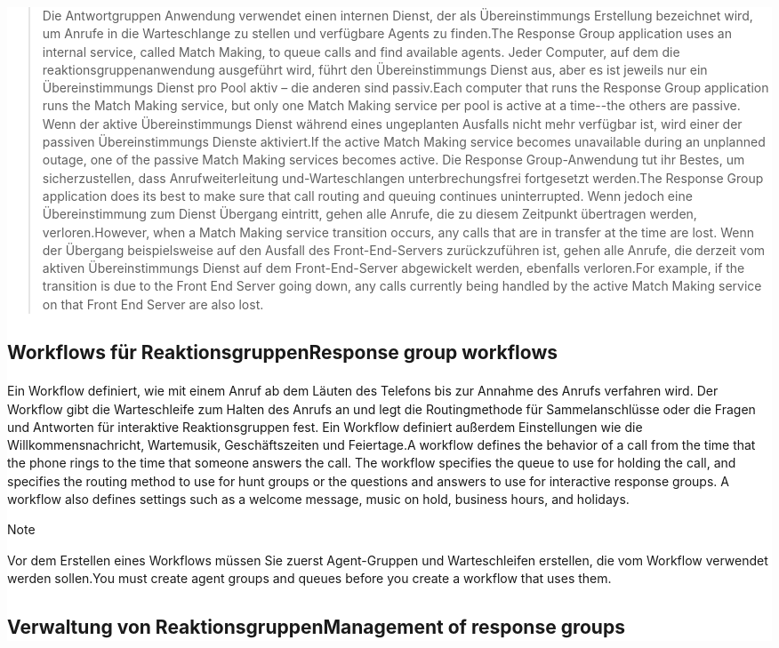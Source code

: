 > <span data-ttu-id="72a57-120">Die Antwortgruppen Anwendung verwendet einen internen Dienst, der als Übereinstimmungs Erstellung bezeichnet wird, um Anrufe in die Warteschlange zu stellen und verfügbare Agents zu finden.</span><span class="sxs-lookup"><span data-stu-id="72a57-120">The Response Group application uses an internal service, called Match Making, to queue calls and find available agents.</span></span> <span data-ttu-id="72a57-121">Jeder Computer, auf dem die reaktionsgruppenanwendung ausgeführt wird, führt den Übereinstimmungs Dienst aus, aber es ist jeweils nur ein Übereinstimmungs Dienst pro Pool aktiv – die anderen sind passiv.</span><span class="sxs-lookup"><span data-stu-id="72a57-121">Each computer that runs the Response Group application runs the Match Making service, but only one Match Making service per pool is active at a time--the others are passive.</span></span> <span data-ttu-id="72a57-122">Wenn der aktive Übereinstimmungs Dienst während eines ungeplanten Ausfalls nicht mehr verfügbar ist, wird einer der passiven Übereinstimmungs Dienste aktiviert.</span><span class="sxs-lookup"><span data-stu-id="72a57-122">If the active Match Making service becomes unavailable during an unplanned outage, one of the passive Match Making services becomes active.</span></span> <span data-ttu-id="72a57-123">Die Response Group-Anwendung tut ihr Bestes, um sicherzustellen, dass Anrufweiterleitung und-Warteschlangen unterbrechungsfrei fortgesetzt werden.</span><span class="sxs-lookup"><span data-stu-id="72a57-123">The Response Group application does its best to make sure that call routing and queuing continues uninterrupted.</span></span> <span data-ttu-id="72a57-124">Wenn jedoch eine Übereinstimmung zum Dienst Übergang eintritt, gehen alle Anrufe, die zu diesem Zeitpunkt übertragen werden, verloren.</span><span class="sxs-lookup"><span data-stu-id="72a57-124">However, when a Match Making service transition occurs, any calls that are in transfer at the time are lost.</span></span> <span data-ttu-id="72a57-125">Wenn der Übergang beispielsweise auf den Ausfall des Front-End-Servers zurückzuführen ist, gehen alle Anrufe, die derzeit vom aktiven Übereinstimmungs Dienst auf dem Front-End-Server abgewickelt werden, ebenfalls verloren.</span><span class="sxs-lookup"><span data-stu-id="72a57-125">For example, if the transition is due to the Front End Server going down, any calls currently being handled by the active Match Making service on that Front End Server are also lost.</span></span>

## <a name="response-group-workflows"></a><span data-ttu-id="72a57-126">Workflows für Reaktionsgruppen</span><span class="sxs-lookup"><span data-stu-id="72a57-126">Response group workflows</span></span>

<span data-ttu-id="72a57-p108">Ein Workflow definiert, wie mit einem Anruf ab dem Läuten des Telefons bis zur Annahme des Anrufs verfahren wird. Der Workflow gibt die Warteschleife zum Halten des Anrufs an und legt die Routingmethode für Sammelanschlüsse oder die Fragen und Antworten für interaktive Reaktionsgruppen fest. Ein Workflow definiert außerdem Einstellungen wie die Willkommensnachricht, Wartemusik, Geschäftszeiten und Feiertage.</span><span class="sxs-lookup"><span data-stu-id="72a57-p108">A workflow defines the behavior of a call from the time that the phone rings to the time that someone answers the call. The workflow specifies the queue to use for holding the call, and specifies the routing method to use for hunt groups or the questions and answers to use for interactive response groups. A workflow also defines settings such as a welcome message, music on hold, business hours, and holidays.</span></span>

> [!NOTE]
> <span data-ttu-id="72a57-130">Vor dem Erstellen eines Workflows müssen Sie zuerst Agent-Gruppen und Warteschleifen erstellen, die vom Workflow verwendet werden sollen.</span><span class="sxs-lookup"><span data-stu-id="72a57-130">You must create agent groups and queues before you create a workflow that uses them.</span></span>

## <a name="management-of-response-groups"></a><span data-ttu-id="72a57-131">Verwaltung von Reaktionsgruppen</span><span class="sxs-lookup"><span data-stu-id="72a57-131">Management of response groups</span></span>
